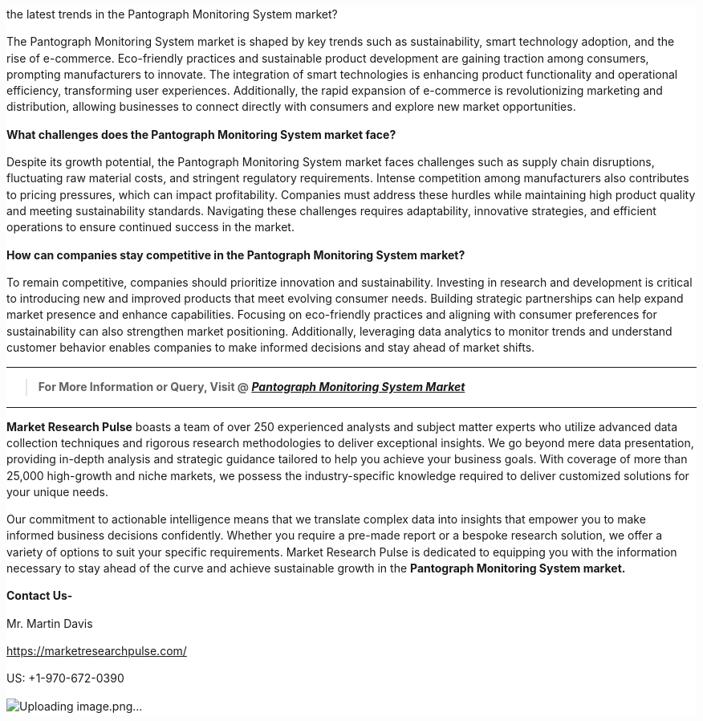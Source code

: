 the latest trends in the Pantograph Monitoring System market?</strong></p><p>The Pantograph Monitoring System market is shaped by key trends such as sustainability, smart technology adoption, and the rise of e-commerce. Eco-friendly practices and sustainable product development are gaining traction among consumers, prompting manufacturers to innovate. The integration of smart technologies is enhancing product functionality and operational efficiency, transforming user experiences. Additionally, the rapid expansion of e-commerce is revolutionizing marketing and distribution, allowing businesses to connect directly with consumers and explore new market opportunities.</p><p><strong>What challenges does the Pantograph Monitoring System market face?</strong></p><p>Despite its growth potential, the Pantograph Monitoring System market faces challenges such as supply chain disruptions, fluctuating raw material costs, and stringent regulatory requirements. Intense competition among manufacturers also contributes to pricing pressures, which can impact profitability. Companies must address these hurdles while maintaining high product quality and meeting sustainability standards. Navigating these challenges requires adaptability, innovative strategies, and efficient operations to ensure continued success in the market.</p><p><strong>How can companies stay competitive in the Pantograph Monitoring System market?</strong></p><p>To remain competitive, companies should prioritize innovation and sustainability. Investing in research and development is critical to introducing new and improved products that meet evolving consumer needs. Building strategic partnerships can help expand market presence and enhance capabilities. Focusing on eco-friendly practices and aligning with consumer preferences for sustainability can also strengthen market positioning. Additionally, leveraging data analytics to monitor trends and understand customer behavior enables companies to make informed decisions and stay ahead of market shifts.</p><hr /><blockquote><p><strong>For More Information or Query, Visit @&nbsp;<em><a href="https://marketresearchpulse.com/report/19988/pantograph-monitoring-system-market?utm_source=Linkedin&utm_medium=0114">Pantograph Monitoring System Market</a></em></strong></p></blockquote><hr /><p><strong>Market Research Pulse</strong> boasts a team of over 250 experienced analysts and subject matter experts who utilize advanced data collection techniques and rigorous research methodologies to deliver exceptional insights. We go beyond mere data presentation, providing in-depth analysis and strategic guidance tailored to help you achieve your business goals. With coverage of more than 25,000 high-growth and niche markets, we possess the industry-specific knowledge required to deliver customized solutions for your unique needs.</p><p>Our commitment to actionable intelligence means that we translate complex data into insights that empower you to make informed business decisions confidently. Whether you require a pre-made report or a bespoke research solution, we offer a variety of options to suit your specific requirements. Market Research Pulse is dedicated to equipping you with the information necessary to stay ahead of the curve and achieve sustainable growth in the <strong>Pantograph Monitoring System market.</strong></p><p><strong>Contact Us-</strong></p><p>Mr. Martin Davis</p><p>https://marketresearchpulse.com/</p><p>US: +1-970-672-0390</p>
![Uploading image.png…]()
